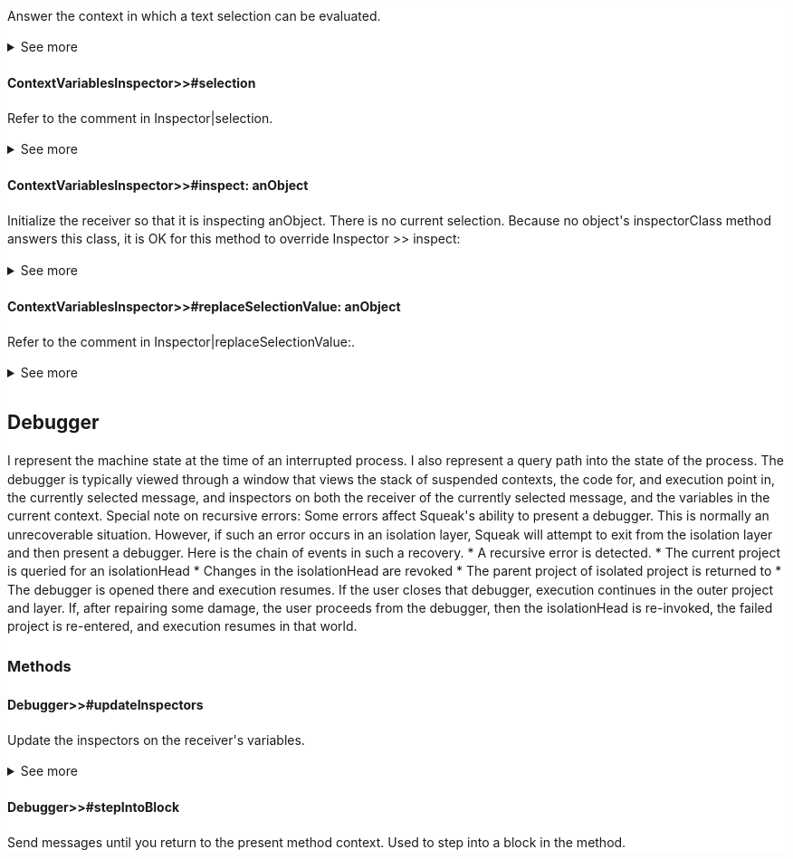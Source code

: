Answer the context in which a text selection can be evaluated.


<details><summary>See more</summary></details>

#### ContextVariablesInspector>>#selection

Refer to the comment in Inspector|selection.


<details><summary>See more</summary></details>

#### ContextVariablesInspector>>#inspect: anObject

Initialize the receiver so that it is inspecting anObject. There is no current selection. Because no object's inspectorClass method answers this class, it is OK for this method to override Inspector >> inspect:


<details><summary>See more</summary></details>

#### ContextVariablesInspector>>#replaceSelectionValue: anObject

Refer to the comment in Inspector|replaceSelectionValue:.


<details><summary>See more</summary></details>

## Debugger

I represent the machine state at the time of an interrupted process. I also represent a query path into the state of the process. The debugger is typically viewed through a window that views the stack of suspended contexts, the code for, and execution point in, the currently selected message, and inspectors on both the receiver of the currently selected message, and the variables in the current context. Special note on recursive errors: Some errors affect Squeak's ability to present a debugger. This is normally an unrecoverable situation. However, if such an error occurs in an isolation layer, Squeak will attempt to exit from the isolation layer and then present a debugger. Here is the chain of events in such a recovery. * A recursive error is detected. * The current project is queried for an isolationHead * Changes in the isolationHead are revoked * The parent project of isolated project is returned to * The debugger is opened there and execution resumes. If the user closes that debugger, execution continues in the outer project and layer. If, after repairing some damage, the user proceeds from the debugger, then the isolationHead is re-invoked, the failed project is re-entered, and execution resumes in that world.

### Methods
#### Debugger>>#updateInspectors

Update the inspectors on the receiver's variables.


<details><summary>See more</summary></details>

#### Debugger>>#stepIntoBlock

Send messages until you return to the present method context. Used to step into a block in the method.
